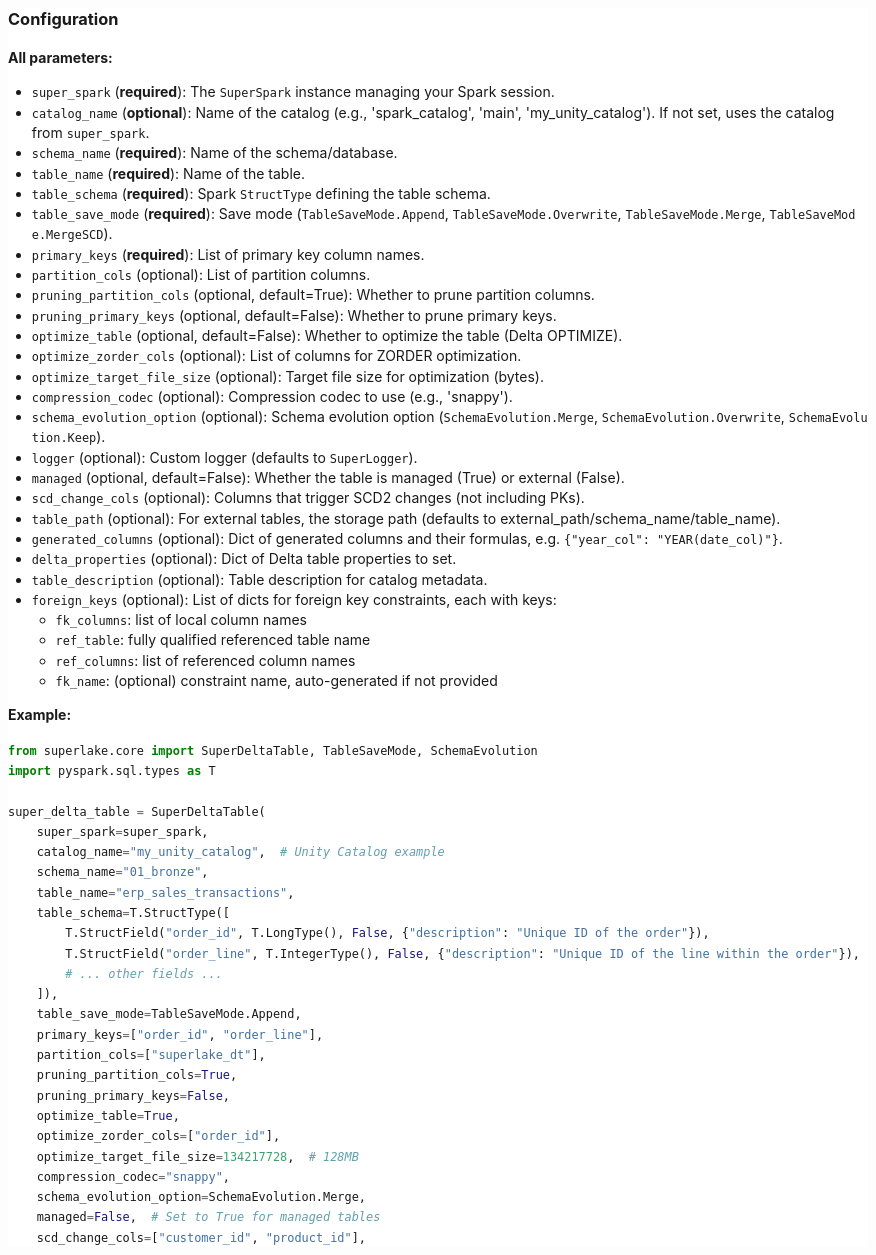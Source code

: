 ### Configuration

**All parameters:**
- `super_spark` (**required**): The `SuperSpark` instance managing your Spark session.
- `catalog_name` (**optional**): Name of the catalog (e.g., 'spark_catalog', 'main', 'my_unity_catalog'). If not set, uses the catalog from `super_spark`.
- `schema_name` (**required**): Name of the schema/database.
- `table_name` (**required**): Name of the table.
- `table_schema` (**required**): Spark `StructType` defining the table schema.
- `table_save_mode` (**required**): Save mode (`TableSaveMode.Append`, `TableSaveMode.Overwrite`, `TableSaveMode.Merge`, `TableSaveMode.MergeSCD`).
- `primary_keys` (**required**): List of primary key column names.
- `partition_cols` (optional): List of partition columns.
- `pruning_partition_cols` (optional, default=True): Whether to prune partition columns.
- `pruning_primary_keys` (optional, default=False): Whether to prune primary keys.
- `optimize_table` (optional, default=False): Whether to optimize the table (Delta OPTIMIZE).
- `optimize_zorder_cols` (optional): List of columns for ZORDER optimization.
- `optimize_target_file_size` (optional): Target file size for optimization (bytes).
- `compression_codec` (optional): Compression codec to use (e.g., 'snappy').
- `schema_evolution_option` (optional): Schema evolution option (`SchemaEvolution.Merge`, `SchemaEvolution.Overwrite`, `SchemaEvolution.Keep`).
- `logger` (optional): Custom logger (defaults to `SuperLogger`).
- `managed` (optional, default=False): Whether the table is managed (True) or external (False).
- `scd_change_cols` (optional): Columns that trigger SCD2 changes (not including PKs).
- `table_path` (optional): For external tables, the storage path (defaults to external_path/schema_name/table_name).
- `generated_columns` (optional): Dict of generated columns and their formulas, e.g. `{"year_col": "YEAR(date_col)"}`.
- `delta_properties` (optional): Dict of Delta table properties to set.
- `table_description` (optional): Table description for catalog metadata.
- `foreign_keys` (optional): List of dicts for foreign key constraints, each with keys:
    - `fk_columns`: list of local column names
    - `ref_table`: fully qualified referenced table name
    - `ref_columns`: list of referenced column names
    - `fk_name`: (optional) constraint name, auto-generated if not provided

**Example:**
```python
from superlake.core import SuperDeltaTable, TableSaveMode, SchemaEvolution
import pyspark.sql.types as T

super_delta_table = SuperDeltaTable(
    super_spark=super_spark,
    catalog_name="my_unity_catalog",  # Unity Catalog example
    schema_name="01_bronze",
    table_name="erp_sales_transactions",
    table_schema=T.StructType([
        T.StructField("order_id", T.LongType(), False, {"description": "Unique ID of the order"}),
        T.StructField("order_line", T.IntegerType(), False, {"description": "Unique ID of the line within the order"}),
        # ... other fields ...
    ]),
    table_save_mode=TableSaveMode.Append,
    primary_keys=["order_id", "order_line"],
    partition_cols=["superlake_dt"],
    pruning_partition_cols=True,
    pruning_primary_keys=False,
    optimize_table=True,
    optimize_zorder_cols=["order_id"],
    optimize_target_file_size=134217728,  # 128MB
    compression_codec="snappy",
    schema_evolution_option=SchemaEvolution.Merge,
    managed=False,  # Set to True for managed tables
    scd_change_cols=["customer_id", "product_id"],
```